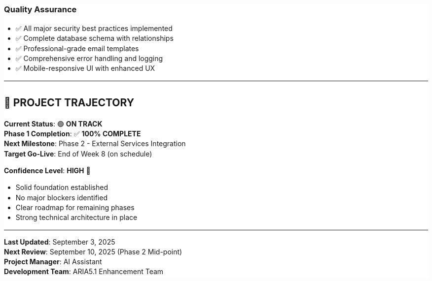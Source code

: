 ### **Quality Assurance**
- ✅ All major security best practices implemented
- ✅ Complete database schema with relationships
- ✅ Professional-grade email templates
- ✅ Comprehensive error handling and logging
- ✅ Mobile-responsive UI with enhanced UX

---

## 🔮 **PROJECT TRAJECTORY**

**Current Status**: 🟢 **ON TRACK**  
**Phase 1 Completion**: ✅ **100% COMPLETE**  
**Next Milestone**: Phase 2 - External Services Integration  
**Target Go-Live**: End of Week 8 (on schedule)

**Confidence Level**: **HIGH** 🚀  
- Solid foundation established
- No major blockers identified
- Clear roadmap for remaining phases
- Strong technical architecture in place

---

**Last Updated**: September 3, 2025  
**Next Review**: September 10, 2025 (Phase 2 Mid-point)  
**Project Manager**: AI Assistant  
**Development Team**: ARIA5.1 Enhancement Team